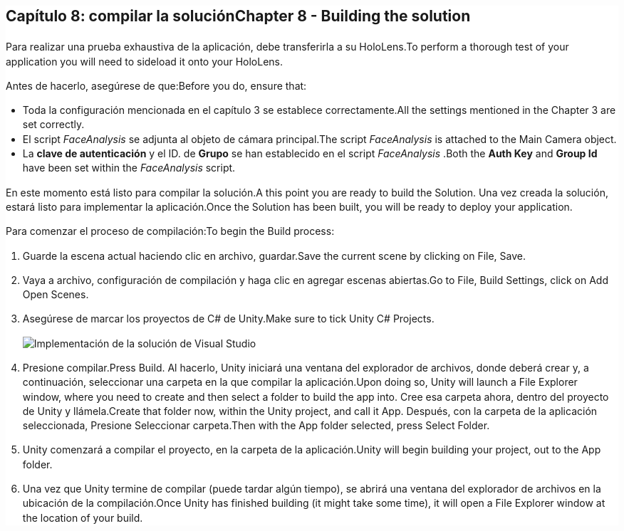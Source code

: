## <a name="chapter-8---building-the-solution"></a><span data-ttu-id="4ff8d-365">Capítulo 8: compilar la solución</span><span class="sxs-lookup"><span data-stu-id="4ff8d-365">Chapter 8 - Building the solution</span></span>

<span data-ttu-id="4ff8d-366">Para realizar una prueba exhaustiva de la aplicación, debe transferirla a su HoloLens.</span><span class="sxs-lookup"><span data-stu-id="4ff8d-366">To perform a thorough test of your application you will need to sideload it onto your HoloLens.</span></span>

<span data-ttu-id="4ff8d-367">Antes de hacerlo, asegúrese de que:</span><span class="sxs-lookup"><span data-stu-id="4ff8d-367">Before you do, ensure that:</span></span>

-   <span data-ttu-id="4ff8d-368">Toda la configuración mencionada en el capítulo 3 se establece correctamente.</span><span class="sxs-lookup"><span data-stu-id="4ff8d-368">All the settings mentioned in the Chapter 3 are set correctly.</span></span> 
-   <span data-ttu-id="4ff8d-369">El script *FaceAnalysis* se adjunta al objeto de cámara principal.</span><span class="sxs-lookup"><span data-stu-id="4ff8d-369">The script *FaceAnalysis* is attached to the Main Camera object.</span></span> 
-   <span data-ttu-id="4ff8d-370">La **clave de autenticación** y el ID. de **Grupo** se han establecido en el script *FaceAnalysis* .</span><span class="sxs-lookup"><span data-stu-id="4ff8d-370">Both the **Auth Key** and **Group Id** have been set within the *FaceAnalysis* script.</span></span>

<span data-ttu-id="4ff8d-371">En este momento está listo para compilar la solución.</span><span class="sxs-lookup"><span data-stu-id="4ff8d-371">A this point you are ready to build the Solution.</span></span> <span data-ttu-id="4ff8d-372">Una vez creada la solución, estará listo para implementar la aplicación.</span><span class="sxs-lookup"><span data-stu-id="4ff8d-372">Once the Solution has been built, you will be ready to deploy your application.</span></span>

<span data-ttu-id="4ff8d-373">Para comenzar el proceso de compilación:</span><span class="sxs-lookup"><span data-stu-id="4ff8d-373">To begin the Build process:</span></span>

1.  <span data-ttu-id="4ff8d-374">Guarde la escena actual haciendo clic en archivo, guardar.</span><span class="sxs-lookup"><span data-stu-id="4ff8d-374">Save the current scene by clicking on File, Save.</span></span>
2.  <span data-ttu-id="4ff8d-375">Vaya a archivo, configuración de compilación y haga clic en agregar escenas abiertas.</span><span class="sxs-lookup"><span data-stu-id="4ff8d-375">Go to File, Build Settings, click on Add Open Scenes.</span></span>
3.  <span data-ttu-id="4ff8d-376">Asegúrese de marcar los proyectos de C# de Unity.</span><span class="sxs-lookup"><span data-stu-id="4ff8d-376">Make sure to tick Unity C# Projects.</span></span>

    ![Implementación de la solución de Visual Studio](images/AzureLabs-Lab4-24.png)

4.  <span data-ttu-id="4ff8d-378">Presione compilar.</span><span class="sxs-lookup"><span data-stu-id="4ff8d-378">Press Build.</span></span> <span data-ttu-id="4ff8d-379">Al hacerlo, Unity iniciará una ventana del explorador de archivos, donde deberá crear y, a continuación, seleccionar una carpeta en la que compilar la aplicación.</span><span class="sxs-lookup"><span data-stu-id="4ff8d-379">Upon doing so, Unity will launch a File Explorer window, where you need to create and then select a folder to build the app into.</span></span> <span data-ttu-id="4ff8d-380">Cree esa carpeta ahora, dentro del proyecto de Unity y llámela.</span><span class="sxs-lookup"><span data-stu-id="4ff8d-380">Create that folder now, within the Unity project, and call it App.</span></span> <span data-ttu-id="4ff8d-381">Después, con la carpeta de la aplicación seleccionada, Presione Seleccionar carpeta.</span><span class="sxs-lookup"><span data-stu-id="4ff8d-381">Then with the App folder selected, press Select Folder.</span></span> 
5.  <span data-ttu-id="4ff8d-382">Unity comenzará a compilar el proyecto, en la carpeta de la aplicación.</span><span class="sxs-lookup"><span data-stu-id="4ff8d-382">Unity will begin building your project, out to the App folder.</span></span> 
6.  <span data-ttu-id="4ff8d-383">Una vez que Unity termine de compilar (puede tardar algún tiempo), se abrirá una ventana del explorador de archivos en la ubicación de la compilación.</span><span class="sxs-lookup"><span data-stu-id="4ff8d-383">Once Unity has finished building (it might take some time), it will open a File Explorer window at the location of your build.</span></span>

